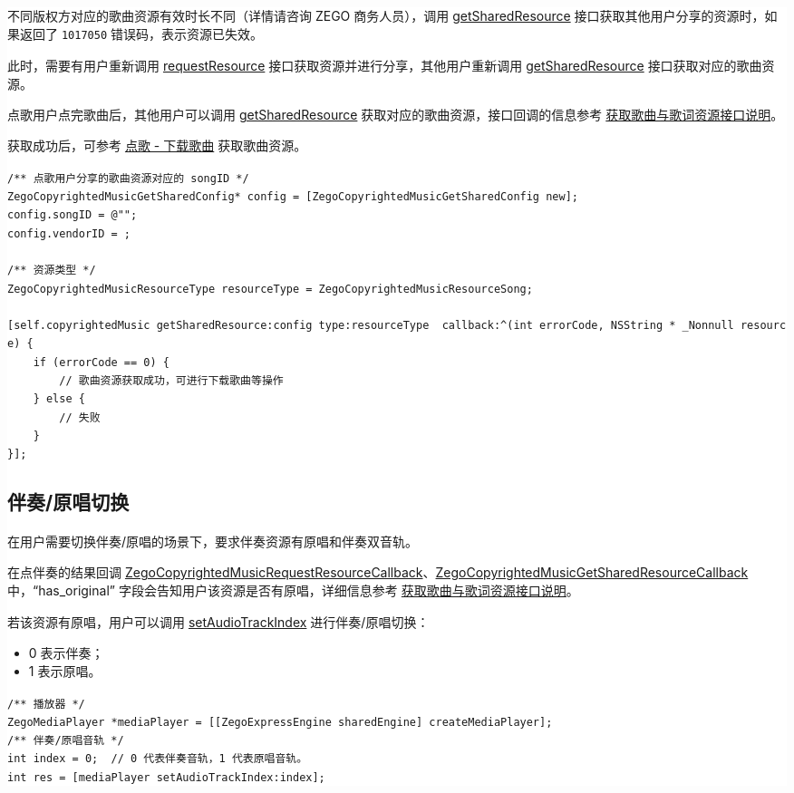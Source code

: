 不同版权方对应的歌曲资源有效时长不同（详情请咨询 ZEGO 商务人员），调用 [getSharedResource](https://doc-zh.zego.im/article/api?doc=Express_Video_SDK_API~objective-c_ios~class~ZegoCopyrightedMusic#get-shared-resource-type-callback) 接口获取其他用户分享的资源时，如果返回了 `1017050` 错误码，表示资源已失效。

此时，需要有用户重新调用 [requestResource](https://doc-zh.zego.im/article/api?doc=Express_Video_SDK_API~objective-c_ios~class~ZegoCopyrightedMusic#request-resource-type-callback) 接口获取资源并进行分享，其他用户重新调用 [getSharedResource](https://doc-zh.zego.im/article/api?doc=Express_Video_SDK_API~objective-c_ios~class~ZegoCopyrightedMusic#get-shared-resource-type-callback) 接口获取对应的歌曲资源。
</Warning>

点歌用户点完歌曲后，其他用户可以调用 [getSharedResource](https://doc-zh.zego.im/article/api?doc=Express_Video_SDK_API~objective-c_ios~class~ZegoCopyrightedMusic#get-shared-resource-type-callback) 获取对应的歌曲资源，接口回调的信息参考 [获取歌曲与歌词资源接口说明](/online-ktv-ios/client-api/apis-to-obtain-songs-and-lyrics)。

获取成功后，可参考 [点歌 - 下载歌曲](/online-ktv-ios/zego-content-center/sing-songs#下载歌曲) 获取歌曲资源。

```objc
/** 点歌用户分享的歌曲资源对应的 songID */
ZegoCopyrightedMusicGetSharedConfig* config = [ZegoCopyrightedMusicGetSharedConfig new];
config.songID = @"";
config.vendorID = ;

/** 资源类型 */
ZegoCopyrightedMusicResourceType resourceType = ZegoCopyrightedMusicResourceSong;

[self.copyrightedMusic getSharedResource:config type:resourceType  callback:^(int errorCode, NSString * _Nonnull resource) {
    if (errorCode == 0) {
        // 歌曲资源获取成功，可进行下载歌曲等操作
    } else {
        // 失败
    }
}];
```


## 伴奏/原唱切换

在用户需要切换伴奏/原唱的场景下，要求伴奏资源有原唱和伴奏双音轨。

在点伴奏的结果回调 [ZegoCopyrightedMusicRequestResourceCallback](https://doc-zh.zego.im/article/api?doc=Express_Video_SDK_API~objective-c_ios~class~ZegoExpressDefines#zego-copyrighted-music-request-resource-callback)、[ZegoCopyrightedMusicGetSharedResourceCallback](https://doc-zh.zego.im/article/api?doc=Express_Video_SDK_API~objective-c_ios~class~ZegoExpressDefines#zego-copyrighted-music-get-shared-resource-callback) 中，“has_original” 字段会告知用户该资源是否有原唱，详细信息参考 [获取歌曲与歌词资源接口说明](/online-ktv-ios/client-api/apis-to-obtain-songs-and-lyrics)。

若该资源有原唱，用户可以调用 [setAudioTrackIndex](https://doc-zh.zego.im/article/api?doc=Express_Video_SDK_API~ObjectiveC_ios~class~zego-media-player&jumpType=route#set-audio-track-index) 进行伴奏/原唱切换：
- 0 表示伴奏；
- 1 表示原唱。

```objc
/** 播放器 */
ZegoMediaPlayer *mediaPlayer = [[ZegoExpressEngine sharedEngine] createMediaPlayer];
/** 伴奏/原唱音轨 */
int index = 0;  // 0 代表伴奏音轨，1 代表原唱音轨。
int res = [mediaPlayer setAudioTrackIndex:index];
```
